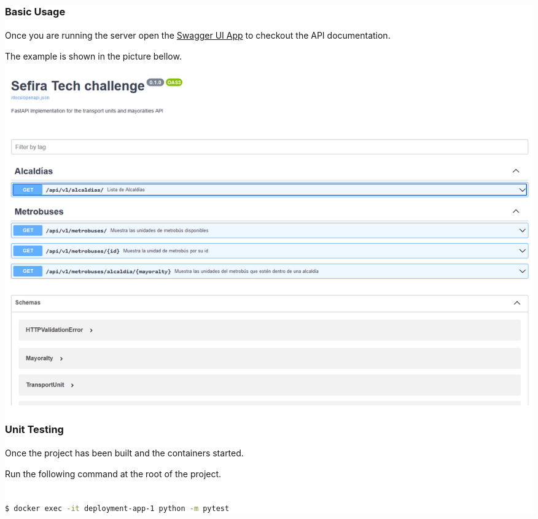 
  

###  Basic Usage

  

  

Once you are running the server open the [Swagger UI App](http://localhost:8080/docs) to checkout the API documentation.

  

  

The example is shown in the picture bellow.

  

![Swagger](https://github.com/luischitala/de-tech-challenge/blob/master/docs/swagger.PNG?raw=true)

  

  

###  Unit Testing

  

Once the project has been built and the containers started.

  

Run the following command at the root of the project.

  

```bash

$ docker exec -it deployment-app-1 python -m pytest

```
